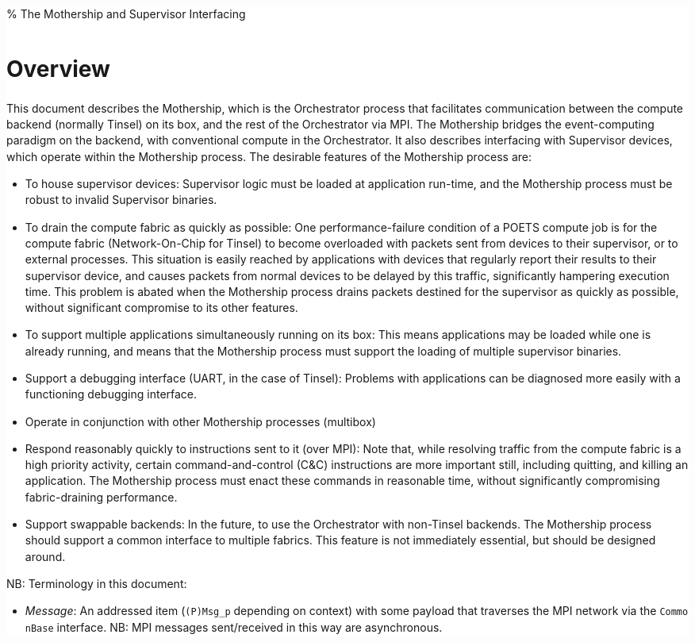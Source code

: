 % The Mothership and Supervisor Interfacing

# Overview
This document describes the Mothership, which is the Orchestrator process that
facilitates communication between the compute backend (normally Tinsel) on its
box, and the rest of the Orchestrator via MPI. The Mothership bridges the
event-computing paradigm on the backend, with conventional compute in the
Orchestrator. It also describes interfacing with Supervisor devices, which
operate within the Mothership process. The desirable features of the Mothership
process are:

 - To house supervisor devices: Supervisor logic must be loaded at application
   run-time, and the Mothership process must be robust to invalid Supervisor
   binaries.

 - To drain the compute fabric as quickly as possible: One performance-failure
   condition of a POETS compute job is for the compute fabric (Network-On-Chip
   for Tinsel) to become overloaded with packets sent from devices to their
   supervisor, or to external processes. This situation is easily reached by
   applications with devices that regularly report their results to their
   supervisor device, and causes packets from normal devices to be delayed by
   this traffic, significantly hampering execution time. This problem is abated
   when the Mothership process drains packets destined for the supervisor as
   quickly as possible, without significant compromise to its other features.

 - To support multiple applications simultaneously running on its box: This
   means applications may be loaded while one is already running, and means
   that the Mothership process must support the loading of multiple supervisor
   binaries.

 - Support a debugging interface (UART, in the case of Tinsel): Problems with
   applications can be diagnosed more easily with a functioning debugging
   interface.

 - Operate in conjunction with other Mothership processes (multibox)

 - Respond reasonably quickly to instructions sent to it (over MPI): Note that,
   while resolving traffic from the compute fabric is a high priority activity,
   certain command-and-control (C&C) instructions are more important still,
   including quitting, and killing an application. The Mothership process must
   enact these commands in reasonable time, without significantly compromising
   fabric-draining performance.

 - Support swappable backends: In the future, to use the Orchestrator with
   non-Tinsel backends. The Mothership process should support a common
   interface to multiple fabrics. This feature is not immediately essential,
   but should be designed around.

NB: Terminology in this document:

 - *Message*: An addressed item (`(P)Msg_p` depending on context) with some
   payload that traverses the MPI network via the `CommonBase` interface. NB:
   MPI messages sent/received in this way are asynchronous.
